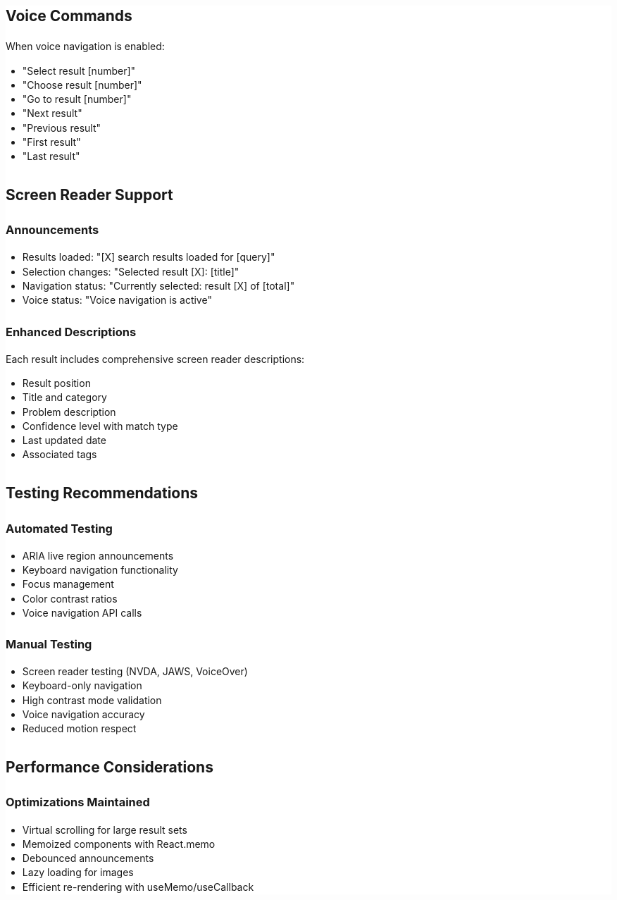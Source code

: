## Voice Commands

When voice navigation is enabled:
- "Select result [number]"
- "Choose result [number]"
- "Go to result [number]"
- "Next result"
- "Previous result"
- "First result"
- "Last result"

## Screen Reader Support

### Announcements
- Results loaded: "[X] search results loaded for [query]"
- Selection changes: "Selected result [X]: [title]"
- Navigation status: "Currently selected: result [X] of [total]"
- Voice status: "Voice navigation is active"

### Enhanced Descriptions
Each result includes comprehensive screen reader descriptions:
- Result position
- Title and category
- Problem description
- Confidence level with match type
- Last updated date
- Associated tags

## Testing Recommendations

### Automated Testing
- ARIA live region announcements
- Keyboard navigation functionality
- Focus management
- Color contrast ratios
- Voice navigation API calls

### Manual Testing
- Screen reader testing (NVDA, JAWS, VoiceOver)
- Keyboard-only navigation
- High contrast mode validation
- Voice navigation accuracy
- Reduced motion respect

## Performance Considerations

### Optimizations Maintained
- Virtual scrolling for large result sets
- Memoized components with React.memo
- Debounced announcements
- Lazy loading for images
- Efficient re-rendering with useMemo/useCallback
